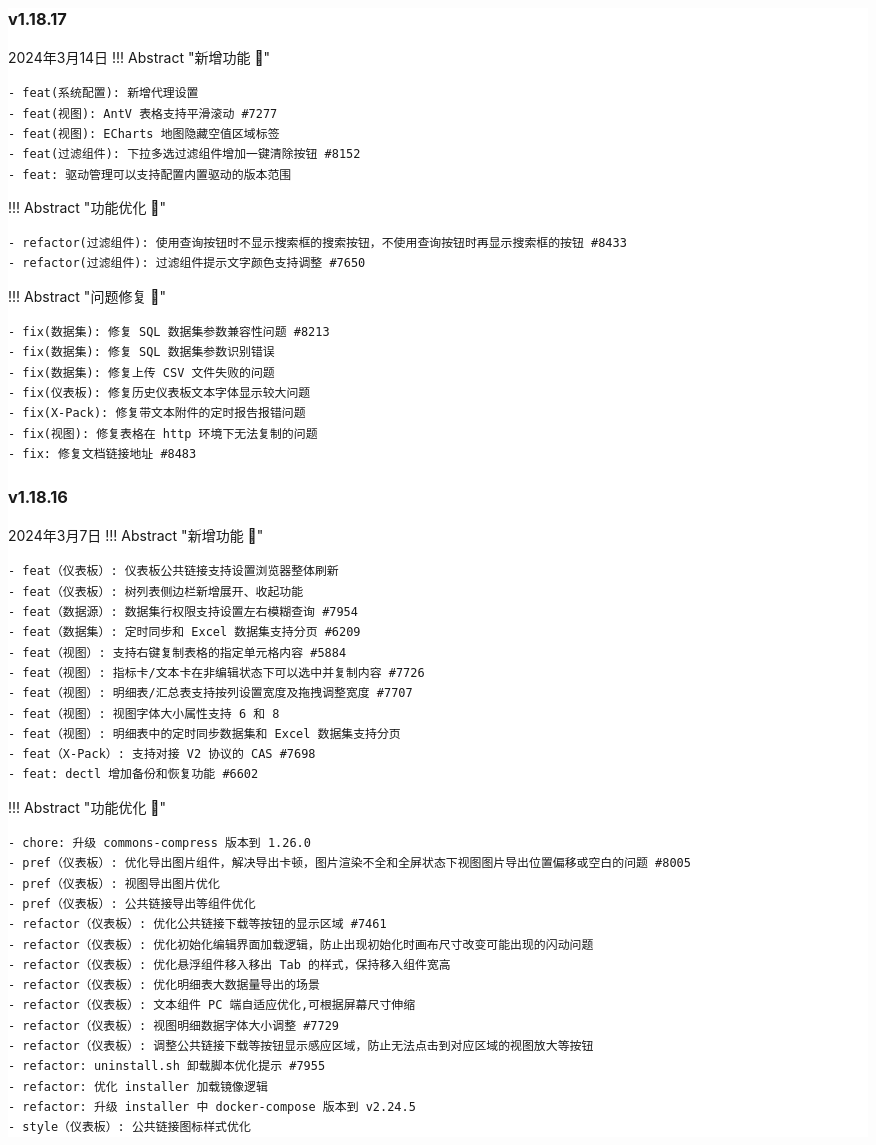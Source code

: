 ### v1.18.17
2024年3月14日
!!! Abstract "新增功能 :star2:"

    - feat(系统配置): 新增代理设置
    - feat(视图): AntV 表格支持平滑滚动 #7277
    - feat(视图): ECharts 地图隐藏空值区域标签
    - feat(过滤组件): 下拉多选过滤组件增加一键清除按钮 #8152
    - feat: 驱动管理可以支持配置内置驱动的版本范围



!!! Abstract "功能优化 :sunflower:"
    
    - refactor(过滤组件): 使用查询按钮时不显示搜索框的搜索按钮，不使用查询按钮时再显示搜索框的按钮 #8433
    - refactor(过滤组件): 过滤组件提示文字颜色支持调整 #7650
 


!!! Abstract "问题修复 :palm_tree:"

    - fix(数据集): 修复 SQL 数据集参数兼容性问题 #8213
    - fix(数据集): 修复 SQL 数据集参数识别错误
    - fix(数据集): 修复上传 CSV 文件失败的问题
    - fix(仪表板): 修复历史仪表板文本字体显示较大问题
    - fix(X-Pack): 修复带文本附件的定时报告报错问题
    - fix(视图): 修复表格在 http 环境下无法复制的问题
    - fix: 修复文档链接地址 #8483
 

### v1.18.16
2024年3月7日
!!! Abstract "新增功能 :star2:"

    - feat（仪表板）: 仪表板公共链接支持设置浏览器整体刷新
    - feat（仪表板）: 树列表侧边栏新增展开、收起功能
    - feat（数据源）: 数据集行权限支持设置左右模糊查询 #7954
    - feat（数据集）: 定时同步和 Excel 数据集支持分页 #6209
    - feat（视图）: 支持右键复制表格的指定单元格内容 #5884
    - feat（视图）: 指标卡/文本卡在非编辑状态下可以选中并复制内容 #7726
    - feat（视图）: 明细表/汇总表支持按列设置宽度及拖拽调整宽度 #7707
    - feat（视图）: 视图字体大小属性支持 6 和 8
    - feat（视图）: 明细表中的定时同步数据集和 Excel 数据集支持分页
    - feat（X-Pack）: 支持对接 V2 协议的 CAS #7698
    - feat: dectl 增加备份和恢复功能 #6602


!!! Abstract "功能优化 :sunflower:"

    - chore: 升级 commons-compress 版本到 1.26.0
    - pref（仪表板）: 优化导出图片组件，解决导出卡顿，图片渲染不全和全屏状态下视图图片导出位置偏移或空白的问题 #8005
    - pref（仪表板）: 视图导出图片优化
    - pref（仪表板）: 公共链接导出等组件优化
    - refactor（仪表板）: 优化公共链接下载等按钮的显示区域 #7461
    - refactor（仪表板）: 优化初始化编辑界面加载逻辑，防止出现初始化时画布尺寸改变可能出现的闪动问题
    - refactor（仪表板）: 优化悬浮组件移入移出 Tab 的样式，保持移入组件宽高
    - refactor（仪表板）: 优化明细表大数据量导出的场景
    - refactor（仪表板）: 文本组件 PC 端自适应优化,可根据屏幕尺寸伸缩
    - refactor（仪表板）: 视图明细数据字体大小调整 #7729
    - refactor（仪表板）: 调整公共链接下载等按钮显示感应区域，防止无法点击到对应区域的视图放大等按钮
    - refactor: uninstall.sh 卸载脚本优化提示 #7955
    - refactor: 优化 installer 加载镜像逻辑
    - refactor: 升级 installer 中 docker-compose 版本到 v2.24.5
    - style（仪表板）: 公共链接图标样式优化
